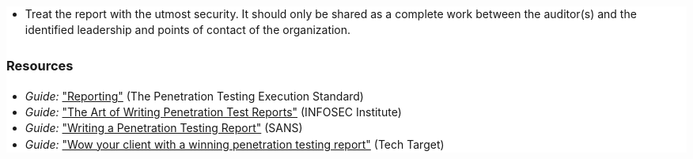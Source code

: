 * Treat the report with the utmost security. It should only be shared as a complete work between the auditor(s) and the identified leadership and points of contact of the organization.

### Resources

* *Guide:* ["Reporting"](http://www.pentest-standard.org/index.php/Reporting) (The Penetration Testing Execution Standard)
* *Guide:* ["The Art of Writing Penetration Test Reports"](http://resources.infosecinstitute.com/writing-penetration-testing-reports/) (INFOSEC Institute)
* *Guide:* ["Writing a Penetration Testing Report"](https://www.sans.org/reading-room/whitepapers/bestprac/writing-penetration-testing-report-33343) (SANS)
* *Guide:* ["Wow your client with a winning penetration testing report"](http://searchitchannel.techtarget.com/tip/Wow-your-client-with-a-winning-penetration-testing-report) (Tech Target)